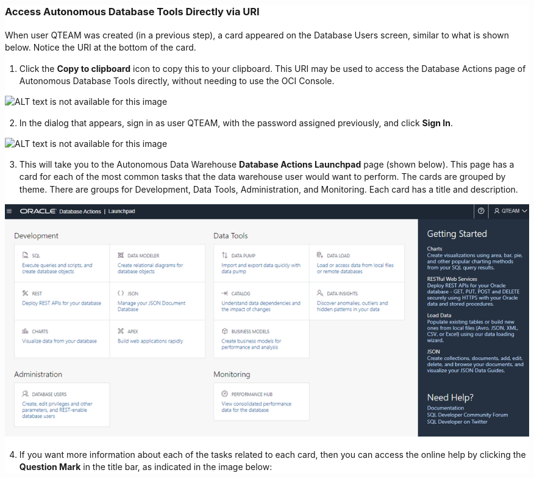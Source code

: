 ### Access Autonomous Database Tools Directly via URI

When user QTEAM was created (in a previous step), a card appeared on the Database Users screen, similar to what is shown below. Notice the URI at the bottom of the card.

1. Click the **Copy to clipboard** icon to copy this to your clipboard. This URI may be used to access the Database Actions page of Autonomous Database Tools directly, without needing to use the OCI Console.

  ![ALT text is not available for this image](images/2879073226.png)

2. In the dialog that appears, sign in as user QTEAM, with the password assigned previously, and click **Sign In**.

  ![ALT text is not available for this image](images/qteam-login.png)

3. This will take you to the Autonomous Data Warehouse **Database Actions Launchpad** page (shown below). This page has a card for each of the most common tasks that the data warehouse user would want to perform. The cards are grouped by theme. There are groups for Development, Data Tools, Administration, and Monitoring. Each card has a title and description.  

  ![ALT text is not available for this image](images/database-actions.png)

4. If you want more information about each of the tasks related to each card, then you can access the online help by clicking the **Question Mark** in the title bar, as indicated in the image below:
